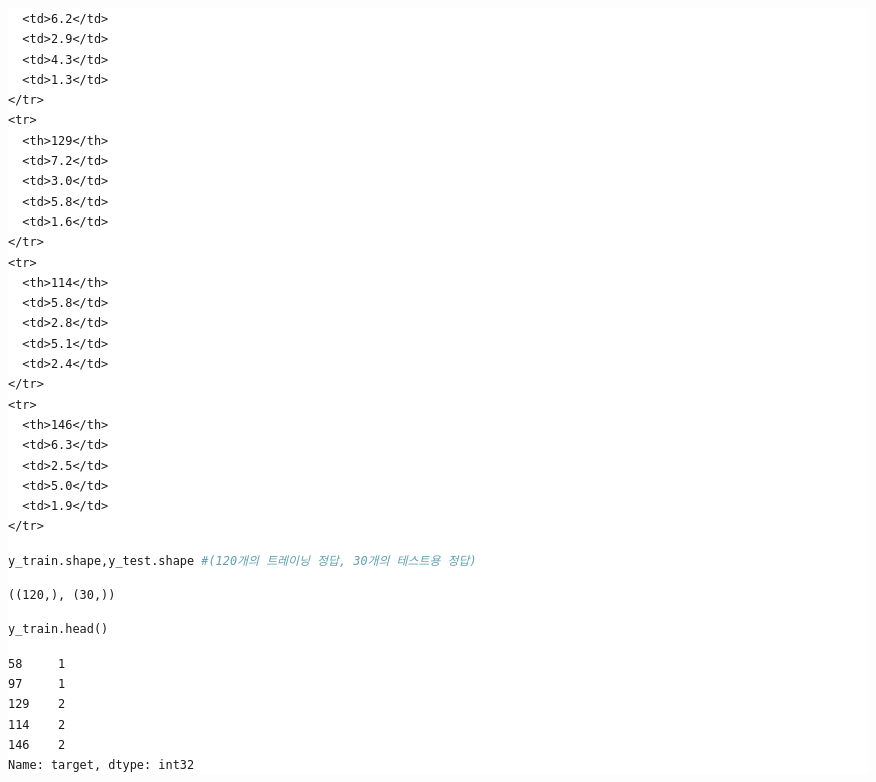       <td>6.2</td>
      <td>2.9</td>
      <td>4.3</td>
      <td>1.3</td>
    </tr>
    <tr>
      <th>129</th>
      <td>7.2</td>
      <td>3.0</td>
      <td>5.8</td>
      <td>1.6</td>
    </tr>
    <tr>
      <th>114</th>
      <td>5.8</td>
      <td>2.8</td>
      <td>5.1</td>
      <td>2.4</td>
    </tr>
    <tr>
      <th>146</th>
      <td>6.3</td>
      <td>2.5</td>
      <td>5.0</td>
      <td>1.9</td>
    </tr>
  </tbody>
</table>
</div>




```python
y_train.shape,y_test.shape #(120개의 트레이닝 정답, 30개의 테스트용 정답)
```




    ((120,), (30,))




```python
y_train.head()
```




    58     1
    97     1
    129    2
    114    2
    146    2
    Name: target, dtype: int32

